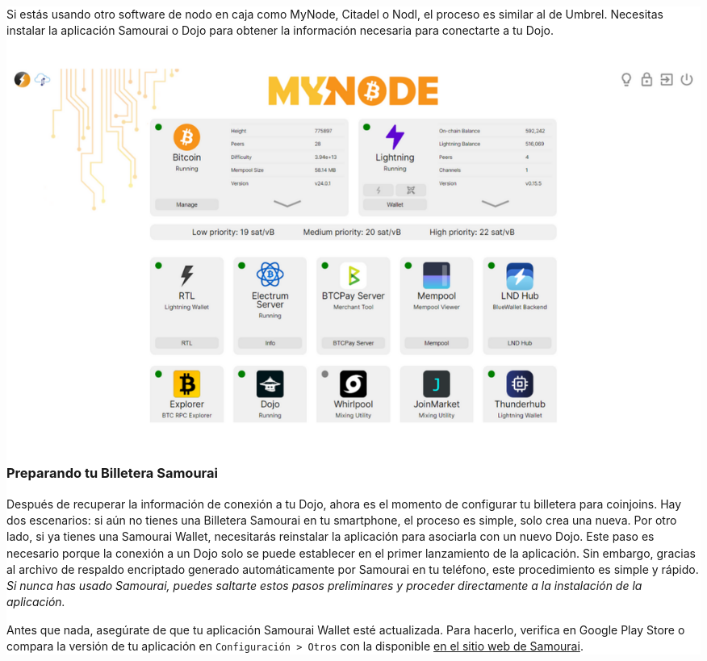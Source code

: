 Si estás usando otro software de nodo en caja como MyNode, Citadel o Nodl, el proceso es similar al de Umbrel. Necesitas instalar la aplicación Samourai o Dojo para obtener la información necesaria para conectarte a tu Dojo.

![coinjoin](assets/es/16.webp)

### Preparando tu Billetera Samourai
Después de recuperar la información de conexión a tu Dojo, ahora es el momento de configurar tu billetera para coinjoins. Hay dos escenarios: si aún no tienes una Billetera Samourai en tu smartphone, el proceso es simple, solo crea una nueva.
Por otro lado, si ya tienes una Samourai Wallet, necesitarás reinstalar la aplicación para asociarla con un nuevo Dojo. Este paso es necesario porque la conexión a un Dojo solo se puede establecer en el primer lanzamiento de la aplicación. Sin embargo, gracias al archivo de respaldo encriptado generado automáticamente por Samourai en tu teléfono, este procedimiento es simple y rápido.
*Si nunca has usado Samourai, puedes saltarte estos pasos preliminares y proceder directamente a la instalación de la aplicación.*

Antes que nada, asegúrate de que tu aplicación Samourai Wallet esté actualizada. Para hacerlo, verifica en Google Play Store o compara la versión de tu aplicación en `Configuración > Otros` con la disponible [en el sitio web de Samourai](https://samouraiwallet.com/download).

